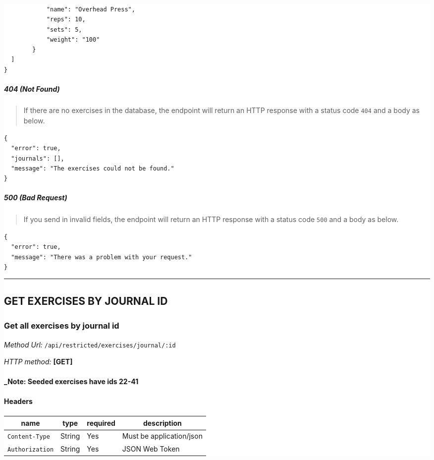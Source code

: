 ```
            "name": "Overhead Press",
            "reps": 10,
            "sets": 5,
            "weight": "100"
        }
  ]
}
```

##### 404 (Not Found)

> If there are no exercises in the database, the endpoint will return an HTTP response with a status code `404` and a body as below.

```
{
  "error": true,
  "journals": [],
  "message": "The exercises could not be found."
}
```

##### 500 (Bad Request)

> If you send in invalid fields, the endpoint will return an HTTP response with a status code `500` and a body as below.

```
{
  "error": true,
  "message": "There was a problem with your request."
}
```

---

## **GET EXERCISES BY JOURNAL ID**

### **Get all exercises by journal id**

_Method Url:_ `/api/restricted/exercises/journal/:id`

_HTTP method:_ **[GET]**

#### \_Note: Seeded exercises have ids 22-41

#### Headers

| name            | type   | required | description              |
| --------------- | ------ | -------- | ------------------------ |
| `Content-Type`  | String | Yes      | Must be application/json |
| `Authorization` | String | Yes      | JSON Web Token           |
